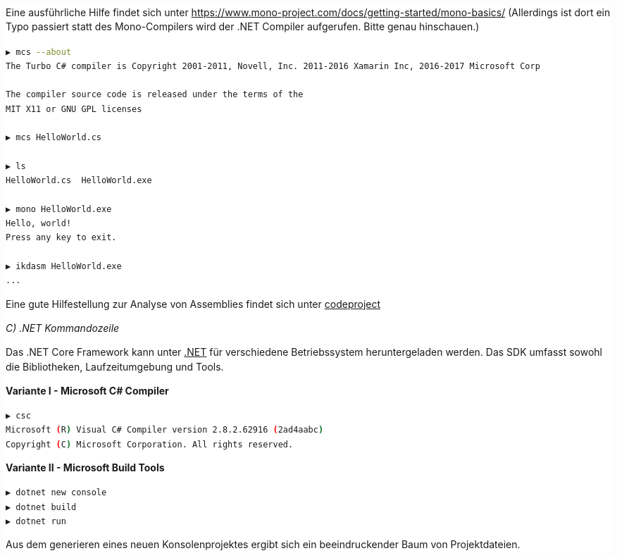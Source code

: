 Eine ausführliche Hilfe findet sich unter https://www.mono-project.com/docs/getting-started/mono-basics/
(Allerdings ist dort ein Typo passiert statt des Mono-Compilers wird der .NET
Compiler aufgerufen. Bitte genau hinschauen.)

``` bash @output
▶ mcs --about
The Turbo C# compiler is Copyright 2001-2011, Novell, Inc. 2011-2016 Xamarin Inc, 2016-2017 Microsoft Corp

The compiler source code is released under the terms of the
MIT X11 or GNU GPL licenses

▶ mcs HelloWorld.cs

▶ ls
HelloWorld.cs  HelloWorld.exe

▶ mono HelloWorld.exe
Hello, world!
Press any key to exit.

▶ ikdasm HelloWorld.exe
...

```

Eine gute Hilfestellung zur Analyse von Assemblies findet sich unter [codeproject](https://www.codeproject.com/Articles/362076/Understanding-Common-Intermediate-Language-CIL)


*C) .NET Kommandozeile*

Das .NET Core Framework kann unter [.NET](https://dotnet.microsoft.com/download/linux-package-manager/rhel/sdk-current)
für verschiedene Betriebssystem heruntergeladen werden. Das SDK umfasst sowohl die
Bibliotheken, Laufzeitumgebung und Tools.

**Variante I - Microsoft C# Compiler**

``` bash @output
▶ csc
Microsoft (R) Visual C# Compiler version 2.8.2.62916 (2ad4aabc)
Copyright (C) Microsoft Corporation. All rights reserved.
```

**Variante II - Microsoft Build Tools**

``` bash @output
▶ dotnet new console
▶ dotnet build
▶ dotnet run
```

Aus dem generieren eines neuen Konsolenprojektes ergibt sich ein beeindruckender
Baum von Projektdateien.
